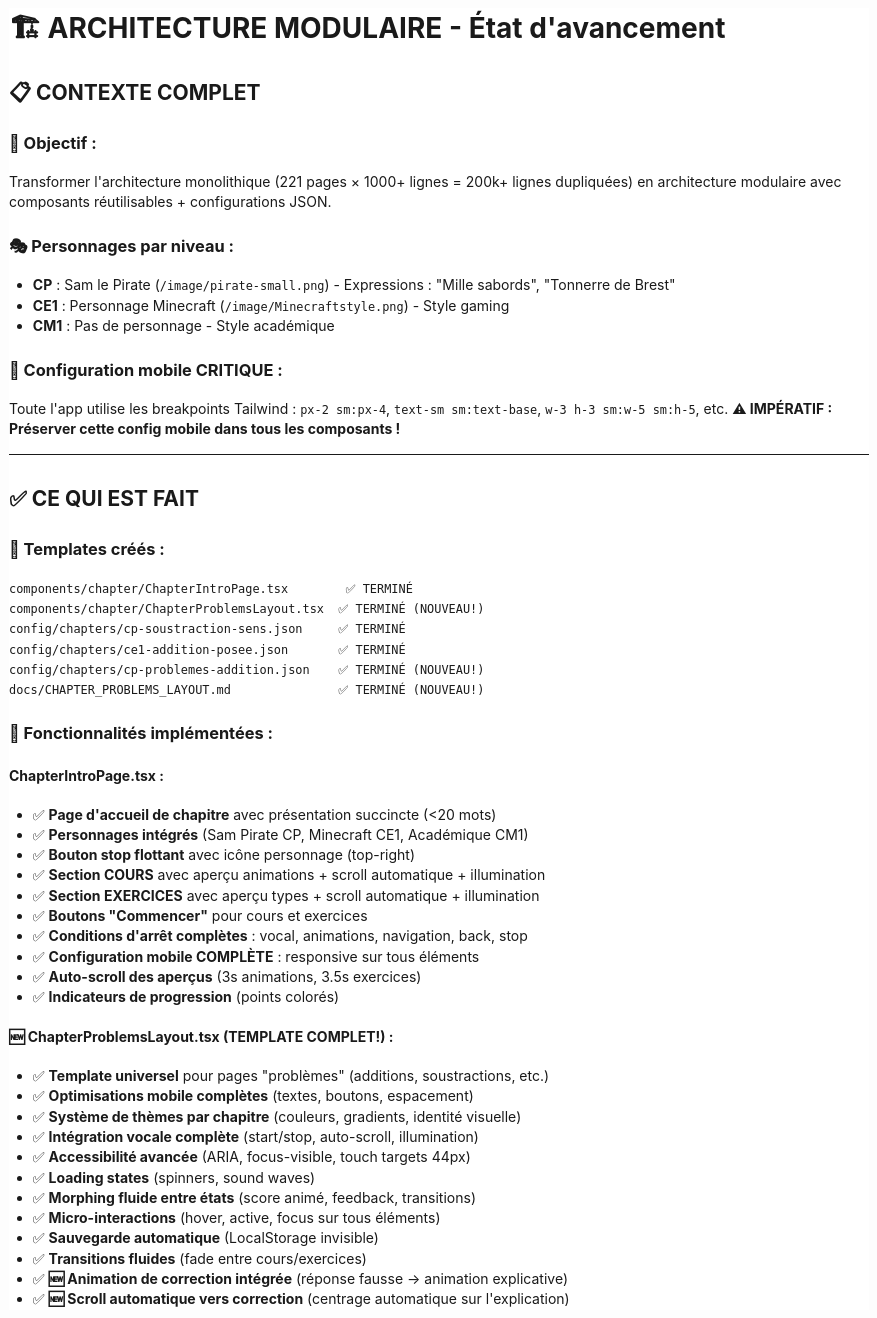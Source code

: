 # 🏗️ ARCHITECTURE MODULAIRE - État d'avancement

## 📋 **CONTEXTE COMPLET**

### **🎯 Objectif :**
Transformer l'architecture monolithique (221 pages × 1000+ lignes = 200k+ lignes dupliquées) en architecture modulaire avec composants réutilisables + configurations JSON.

### **🎭 Personnages par niveau :**
- **CP** : Sam le Pirate (`/image/pirate-small.png`) - Expressions : "Mille sabords", "Tonnerre de Brest"
- **CE1** : Personnage Minecraft (`/image/Minecraftstyle.png`) - Style gaming
- **CM1** : Pas de personnage - Style académique

### **📱 Configuration mobile CRITIQUE :**
Toute l'app utilise les breakpoints Tailwind : `px-2 sm:px-4`, `text-sm sm:text-base`, `w-3 h-3 sm:w-5 sm:h-5`, etc.
**⚠️ IMPÉRATIF : Préserver cette config mobile dans tous les composants !**

---

## ✅ **CE QUI EST FAIT**

### **📁 Templates créés :**
```
components/chapter/ChapterIntroPage.tsx        ✅ TERMINÉ
components/chapter/ChapterProblemsLayout.tsx  ✅ TERMINÉ (NOUVEAU!)
config/chapters/cp-soustraction-sens.json     ✅ TERMINÉ  
config/chapters/ce1-addition-posee.json       ✅ TERMINÉ
config/chapters/cp-problemes-addition.json    ✅ TERMINÉ (NOUVEAU!)
docs/CHAPTER_PROBLEMS_LAYOUT.md               ✅ TERMINÉ (NOUVEAU!)
```

### **🎯 Fonctionnalités implémentées :**

#### **ChapterIntroPage.tsx :**
- ✅ **Page d'accueil de chapitre** avec présentation succincte (<20 mots)
- ✅ **Personnages intégrés** (Sam Pirate CP, Minecraft CE1, Académique CM1)
- ✅ **Bouton stop flottant** avec icône personnage (top-right)
- ✅ **Section COURS** avec aperçu animations + scroll automatique + illumination
- ✅ **Section EXERCICES** avec aperçu types + scroll automatique + illumination
- ✅ **Boutons "Commencer"** pour cours et exercices
- ✅ **Conditions d'arrêt complètes** : vocal, animations, navigation, back, stop
- ✅ **Configuration mobile COMPLÈTE** : responsive sur tous éléments
- ✅ **Auto-scroll des aperçus** (3s animations, 3.5s exercices)
- ✅ **Indicateurs de progression** (points colorés)

#### **🆕 ChapterProblemsLayout.tsx (TEMPLATE COMPLET!) :**
- ✅ **Template universel** pour pages "problèmes" (additions, soustractions, etc.)
- ✅ **Optimisations mobile complètes** (textes, boutons, espacement)
- ✅ **Système de thèmes par chapitre** (couleurs, gradients, identité visuelle)
- ✅ **Intégration vocale complète** (start/stop, auto-scroll, illumination)
- ✅ **Accessibilité avancée** (ARIA, focus-visible, touch targets 44px)
- ✅ **Loading states** (spinners, sound waves)
- ✅ **Morphing fluide entre états** (score animé, feedback, transitions)
- ✅ **Micro-interactions** (hover, active, focus sur tous éléments)
- ✅ **Sauvegarde automatique** (LocalStorage invisible)
- ✅ **Transitions fluides** (fade entre cours/exercices)
- ✅ **🆕 Animation de correction intégrée** (réponse fausse → animation explicative)
- ✅ **🆕 Scroll automatique vers correction** (centrage automatique sur l'explication)